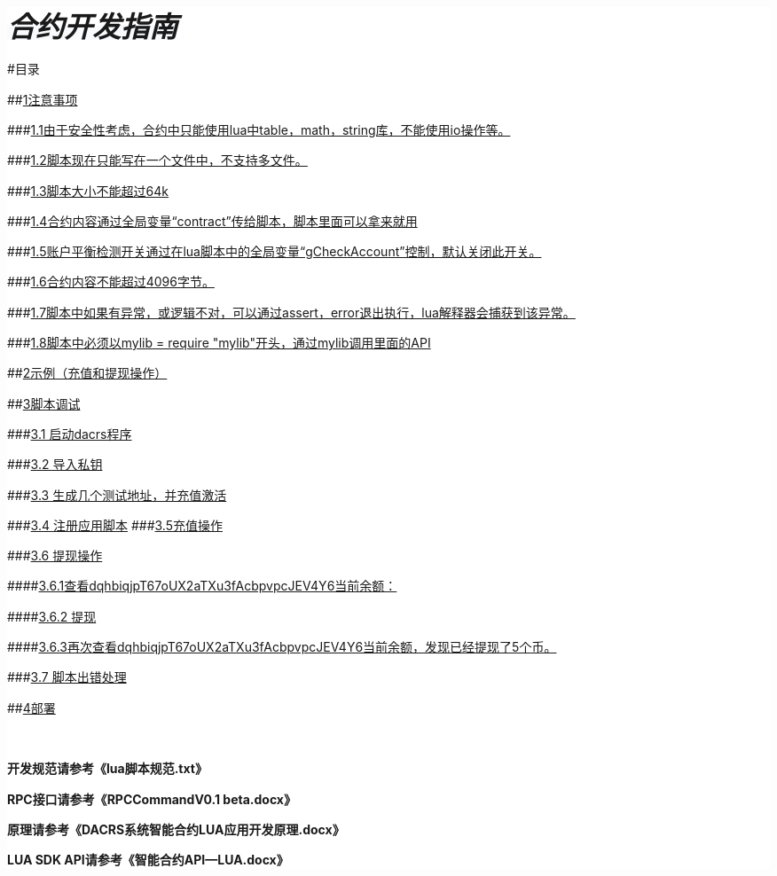 
***<span
style="background: #f8fafe"><font size = 6>合约开发指南</font></span>***



#<span lang="zh-CN">目录</span>

##[1注意事项](#注意事项)

###[1.1由于安全性考虑，合约中只能使用lua中table，math，string库，不能使用io操作等。](#__RefHeading__1738_1702457476) 

###[1.2脚本现在只能写在一个文件中，不支持多文件。](#__RefHeading__1740_1702457476)

###[1.3脚本大小不能超过64k](#__RefHeading__1742_1702457476) 

###[1.4合约内容通过全局变量“contract”传给脚本，脚本里面可以拿来就用](#__RefHeading__1744_1702457476) 

###[1.5账户平衡检测开关通过在lua脚本中的全局变量“gCheckAccount”控制，默认关闭此开关。](#__RefHeading__1746_1702457476) 

###[1.6合约内容不能超过4096字节。](#__RefHeading__1748_1702457476)

###[1.7脚本中如果有异常，或逻辑不对，可以通过assert，error退出执行，lua解释器会捕获到该异常。](#__RefHeading__1750_1702457476)

###[1.8脚本中必须以mylib = require "mylib"开头，通过mylib调用里面的API](#__RefHeading__1752_1702457476) 

##[2示例（充值和提现操作）</span>](#__RefHeading__1754_1702457476)

##[3脚本调试</span>](#__RefHeading__1756_1702457476) 

###[3.1 启动dacrs程序</span>](#__RefHeading__1758_1702457476) 

###[3.2 导入私钥</span>](#__RefHeading__1760_1702457476) 

###[3.3 生成几个测试地址，并充值激活](#__RefHeading__1762_1702457476) 

###[3.4 注册应用脚本](#__RefHeading__1764_1702457476) 
###[3.5充值操作](#__RefHeading__1766_1702457476) 

###[3.6 提现操作](#__RefHeading__1768_1702457476) 

####[3.6.1查看dqhbiqjpT67oUX2aTXu3fAcbpvpcJEV4Y6当前余额：](#__RefHeading__1770_1702457476)

####[3.6.2 提现](#__RefHeading__1772_1702457476)

####[3.6.3再次查看dqhbiqjpT67oUX2aTXu3fAcbpvpcJEV4Y6当前余额，发现已经提现了5个币。](#__RefHeading__1774_1702457476) 

###[3.7 脚本出错处理](#__RefHeading__1776_1702457476) 

##[4部署](#__RefHeading__1778_1702457476) 

<br/>

**开发规范请参考《</span>lua<span
lang="zh-CN">脚本规范</span>.txt<span lang="zh-CN">》</span>**

**RPC<span lang="zh-CN">接口请参考《</span>RPCCommandV0.1 beta.docx<span
lang="zh-CN">》</span>**

**<span lang="zh-CN">原理请参考《</span>DACRS<span
lang="zh-CN">系统智能合约</span>LUA<span
lang="zh-CN">应用开发原理</span>.docx<span lang="zh-CN">》</span>**

**LUA SDK API<span lang="zh-CN">请参考《智能合约</span>API—LUA.docx<span
lang="zh-CN">》</span>**
</br>
